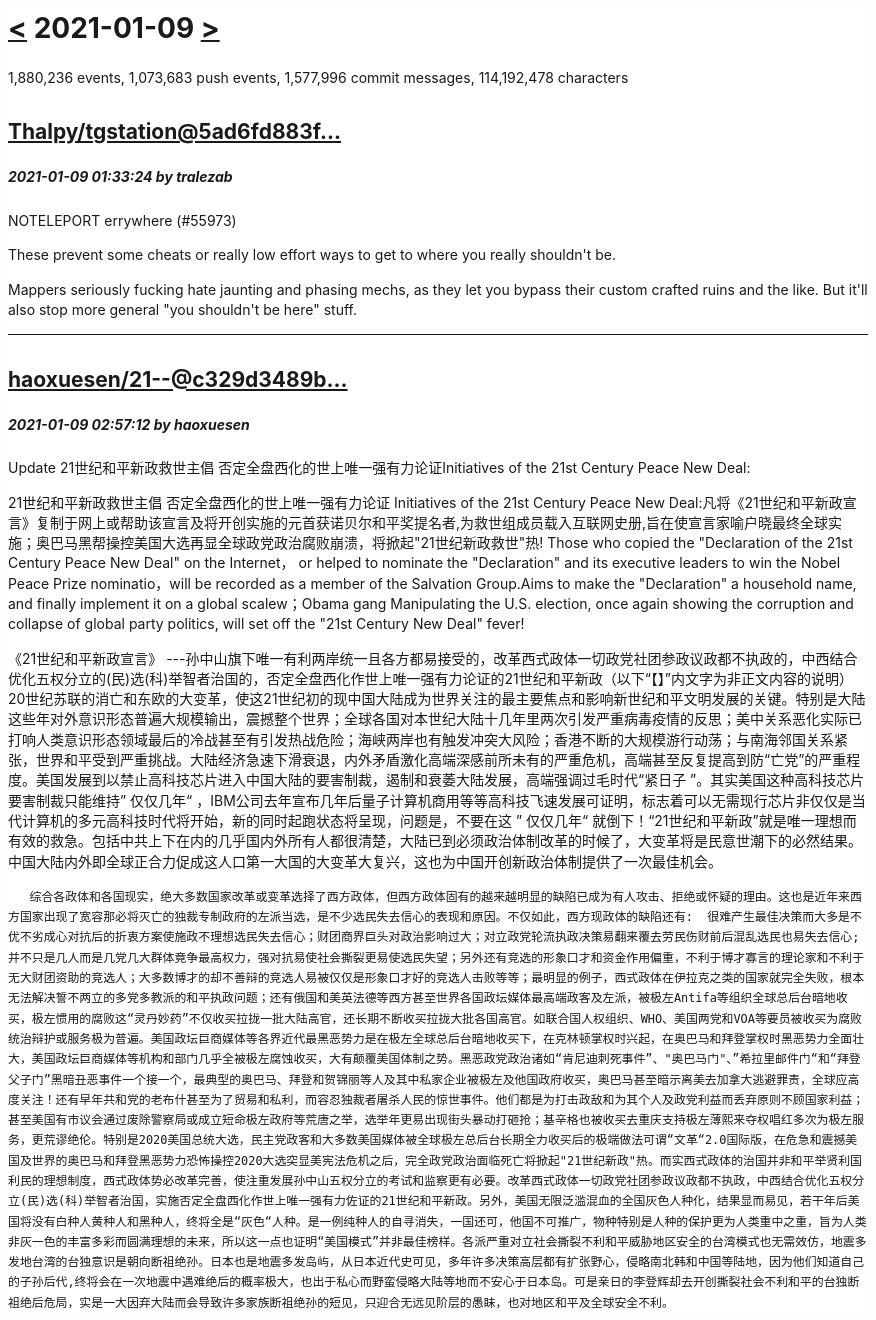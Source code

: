 # [<](2021-01-08.md) 2021-01-09 [>](2021-01-10.md)

1,880,236 events, 1,073,683 push events, 1,577,996 commit messages, 114,192,478 characters


## [Thalpy/tgstation@5ad6fd883f...](https://github.com/Thalpy/tgstation/commit/5ad6fd883fdb1fd59af346cf003b23b57d34fec5)
##### 2021-01-09 01:33:24 by tralezab

NOTELEPORT errywhere (#55973)

These prevent some cheats or really low effort ways to get to where you really shouldn't be.

Mappers seriously fucking hate jaunting and phasing mechs, as they let you bypass their custom crafted ruins and the like. But it'll also stop more general "you shouldn't be here" stuff.

---
## [haoxuesen/21--@c329d3489b...](https://github.com/haoxuesen/21--/commit/c329d3489b55e49d7e5a321be17816e87e7aa016)
##### 2021-01-09 02:57:12 by haoxuesen

Update 21世纪和平新政救世主倡  否定全盘西化的世上唯一强有力论证Initiatives of the 21st Century Peace New Deal:

21世纪和平新政救世主倡  否定全盘西化的世上唯一强有力论证  Initiatives of the 21st Century Peace New Deal:凡将《21世纪和平新政宣言》复制于网上或帮助该宣言及将开创实施的元首获诺贝尔和平奖提名者,为救世组成员载入互联网史册,旨在使宣言家喻户晓最终全球实施；奥巴马黑帮操控美国大选再显全球政党政治腐败崩溃，将掀起"21世纪新政救世"热! Those who copied the "Declaration of the 21st Century Peace New Deal" on the Internet， or helped to nominate the "Declaration" and its executive leaders to win the Nobel Peace Prize nominatio，will be recorded as a member of the Salvation Group.Aims to make the "Declaration" a household name, and finally implement it on a global scalew；Obama gang Manipulating the U.S. election, once again showing the corruption and collapse of global party politics, will set off the "21st Century New Deal" fever!

《21世纪和平新政宣言》
---孙中山旗下唯一有利两岸统一且各方都易接受的，改革西式政体一切政党社团参政议政都不执政的，中西结合优化五权分立的(民)选(科)举智者治国的，否定全盘西化作世上唯一强有力论证的21世纪和平新政（以下“【】”内文字为非正文内容的说明）
    20世纪苏联的消亡和东欧的大变革，使这21世纪初的现中国大陆成为世界关注的最主要焦点和影响新世纪和平文明发展的关键。特别是大陆这些年对外意识形态普遍大规模输出，震撼整个世界；全球各国对本世纪大陆十几年里两次引发严重病毒疫情的反思；美中关系恶化实际已打响人类意识形态领域最后的冷战甚至有引发热战危险；海峡两岸也有触发冲突大风险；香港不断的大规模游行动荡；与南海邻国关系紧张，世界和平受到严重挑战。大陆经济急速下滑衰退，内外矛盾激化高端深感前所未有的严重危机，高端甚至反复提高到防“亡党”的严重程度。美国发展到以禁止高科技芯片进入中国大陆的要害制裁，遏制和衰萎大陆发展，高端强调过毛时代“紧日子 ”。其实美国这种高科技芯片要害制裁只能维持” 仅仅几年“ ，IBM公司去年宣布几年后量子计算机商用等等高科技飞速发展可证明，标志着可以无需现行芯片非仅仅是当代计算机的多元高科技时代将开始，新的同时起跑状态将呈现，问题是，不要在这 ” 仅仅几年“  就倒下！“21世纪和平新政”就是唯一理想而有效的救急。包括中共上下在内的几乎国内外所有人都很清楚，大陆已到必须政治体制改革的时候了，大变革将是民意世潮下的必然结果。中国大陆内外即全球正合力促成这人口第一大国的大变革大复兴，这也为中国开创新政治体制提供了一次最佳机会。

       综合各政体和各国现实，绝大多数国家改革或变革选择了西方政体，但西方政体固有的越来越明显的缺陷已成为有人攻击、拒绝或怀疑的理由。这也是近年来西方国家出现了宽容那必将灭亡的独裁专制政府的左派当选，是不少选民失去信心的表现和原因。不仅如此，西方现政体的缺陷还有:  很难产生最佳决策而大多是不优不劣成心对抗后的折衷方案使施政不理想选民失去信心；财团商界巨头对政治影响过大；对立政党轮流执政决策易翻来覆去劳民伤财前后混乱选民也易失去信心; 并不只是几人而是几党几大群体竟争最高权力，强对抗易使社会撕裂更易使选民失望；另外还有竞选的形象口才和资金作用偏重，不利于博才寡言的理论家和不利于无大财团资助的竞选人；大多数博才的却不善辩的竞选人易被仅仅是形象口才好的竞选人击败等等；最明显的例子，西式政体在伊拉克之类的国家就完全失败，根本无法解决誓不两立的多党多教派的和平执政问题；还有俄国和美英法德等西方甚至世界各国政坛媒体最高端政客及左派，被极左Antifa等组织全球总后台暗地收买，极左惯用的腐败这“灵丹妙药”不仅收买拉拢一批大陆高官，还长期不断收买拉拢大批各国高官。如联合国人权组织、WHO、美国两党和VOA等要员被收买为腐败统治辩护或服务极为普遍。美国政坛巨商媒体等各界近代最黑恶势力是在极左全球总后台暗地收买下，在克林顿掌权时兴起，在奥巴马和拜登掌权时黑恶势力全面壮大，美国政坛巨商媒体等机构和部门几乎全被极左腐蚀收买，大有颠覆美国体制之势。黑恶政党政治诸如“肯尼迪刺死事件”、"奥巴马门"、”希拉里邮件门“和“拜登父子门”黑暗丑恶事件一个接一个，最典型的奥巴马、拜登和贺锦丽等人及其中私家企业被极左及他国政府收买，奥巴马甚至暗示离美去加拿大逃避罪责，全球应高度关注！还有早年共和党的老布什甚至为了贸易和私利，而容忍独裁者屠杀人民的惊世事件。他们都是为打击政敌和为其个人及政党利益而丢弃原则不顾国家利益；甚至美国有市议会通过废除警察局或成立短命极左政府等荒唐之举，选举年更易出现街头暴动打砸抢；基辛格也被收买去重庆支持极左薄熙来夺权唱红多次为极左服务，更荒谬绝伦。特别是2020美国总统大选，民主党政客和大多数美国媒体被全球极左总后台长期全力收买后的极端做法可谓“文革“2.0国际版，在危急和震撼美国及世界的奥巴马和拜登黑恶势力恐怖操控2020大选突显美宪法危机之后，完全政党政治面临死亡将掀起"21世纪新政"热。而实西式政体的治国并非和平举贤利国利民的理想制度，西式政体势必改革完善，使注重发展孙中山五权分立的考试和监察更有必要。改革西式政体一切政党社团参政议政都不执政，中西结合优化五权分立(民)选(科)举智者治国，实施否定全盘西化作世上唯一强有力佐证的21世纪和平新政。另外，美国无限泛滥混血的全国灰色人种化，结果显而易见，若干年后美国将没有白种人黄种人和黑种人，终将全是“灰色“人种。是一例纯种人的自寻消失，一国还可，他国不可推广，物种特别是人种的保护更为人类重中之重，旨为人类非灰一色的丰富多彩而圆满理想的未来，所以这一点也证明“美国模式”并非最佳榜样。各派严重对立社会撕裂不利和平威胁地区安全的台湾模式也无需效仿，地震多发地台湾的台独意识是朝向断祖绝孙。日本也是地震多发岛屿，从日本近代史可见，多年许多决策高层都有扩张野心，侵略南北韩和中国等陆地，因为他们知道自己的子孙后代,终将会在一次地震中遇难绝后的概率极大，也出于私心而野蛮侵略大陆等地而不安心于日本岛。可是亲日的李登辉却去开创撕裂社会不利和平的台独断祖绝后危局，实是一大因弃大陆而会导致许多家族断祖绝孙的短见，只迎合无远见阶层的愚眛，也对地区和平及全球安全不利。
 